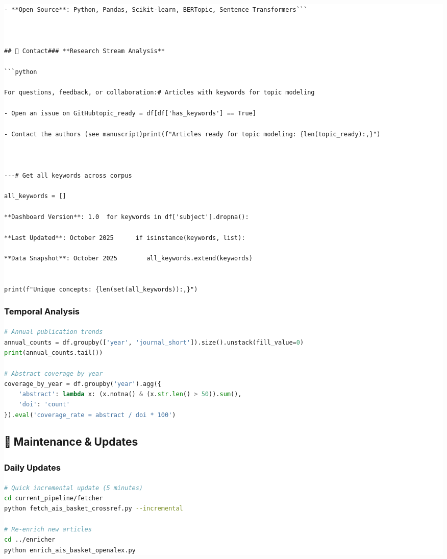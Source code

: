 ```bibtex3. **Hierarchical Clustering**: 3-level agglomerative clustering
- **Open Source**: Python, Pandas, Scikit-learn, BERTopic, Sentence Transformers```



## 📧 Contact### **Research Stream Analysis**

```python

For questions, feedback, or collaboration:# Articles with keywords for topic modeling

- Open an issue on GitHubtopic_ready = df[df['has_keywords'] == True]

- Contact the authors (see manuscript)print(f"Articles ready for topic modeling: {len(topic_ready):,}")



---# Get all keywords across corpus

all_keywords = []

**Dashboard Version**: 1.0  for keywords in df['subject'].dropna():

**Last Updated**: October 2025      if isinstance(keywords, list):

**Data Snapshot**: October 2025        all_keywords.extend(keywords)


print(f"Unique concepts: {len(set(all_keywords)):,}")
```

### **Temporal Analysis**
```python
# Annual publication trends
annual_counts = df.groupby(['year', 'journal_short']).size().unstack(fill_value=0)
print(annual_counts.tail())

# Abstract coverage by year
coverage_by_year = df.groupby('year').agg({
    'abstract': lambda x: (x.notna() & (x.str.len() > 50)).sum(),
    'doi': 'count'
}).eval('coverage_rate = abstract / doi * 100')
```

## 🔄 **Maintenance & Updates**

### **Daily Updates**
```bash
# Quick incremental update (5 minutes)
cd current_pipeline/fetcher
python fetch_ais_basket_crossref.py --incremental

# Re-enrich new articles
cd ../enricher  
python enrich_ais_basket_openalex.py
```
